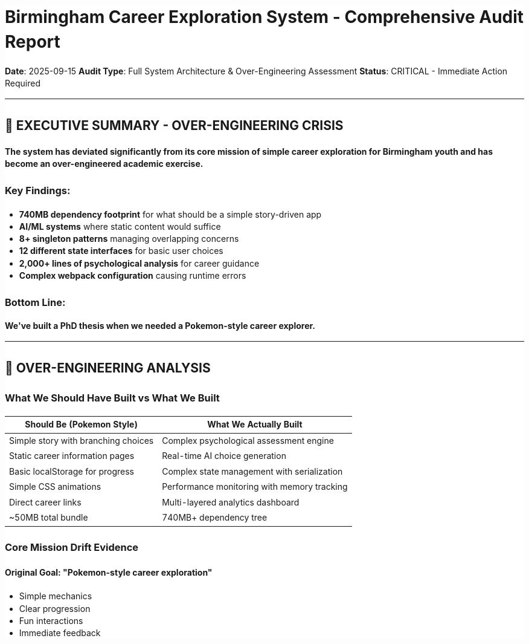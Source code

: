 # Birmingham Career Exploration System - Comprehensive Audit Report

**Date**: 2025-09-15
**Audit Type**: Full System Architecture & Over-Engineering Assessment
**Status**: CRITICAL - Immediate Action Required

---

## 🚨 EXECUTIVE SUMMARY - OVER-ENGINEERING CRISIS

**The system has deviated significantly from its core mission of simple career exploration for Birmingham youth and has become an over-engineered academic exercise.**

### Key Findings:
- **740MB dependency footprint** for what should be a simple story-driven app
- **AI/ML systems** where static content would suffice
- **8+ singleton patterns** managing overlapping concerns
- **12 different state interfaces** for basic user choices
- **2,000+ lines of psychological analysis** for career guidance
- **Complex webpack configuration** causing runtime errors

### Bottom Line:
**We've built a PhD thesis when we needed a Pokemon-style career explorer.**

---

## 🎯 OVER-ENGINEERING ANALYSIS

### What We Should Have Built vs What We Built

| **Should Be (Pokemon Style)** | **What We Actually Built** |
|-------------------------------|---------------------------|
| Simple story with branching choices | Complex psychological assessment engine |
| Static career information pages | Real-time AI choice generation |
| Basic localStorage for progress | Complex state management with serialization |
| Simple CSS animations | Performance monitoring with memory tracking |
| Direct career links | Multi-layered analytics dashboard |
| ~50MB total bundle | 740MB+ dependency tree |

### Core Mission Drift Evidence

#### Original Goal: "Pokemon-style career exploration"
- Simple mechanics
- Clear progression
- Fun interactions
- Immediate feedback
